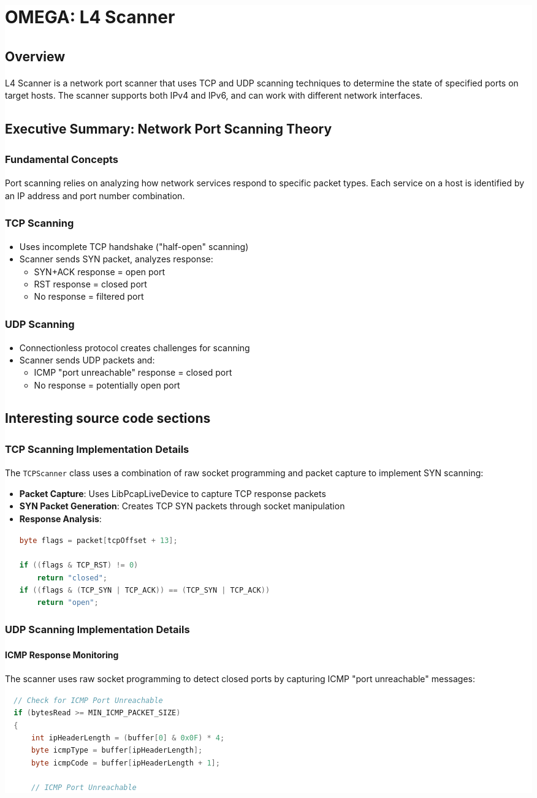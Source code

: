 # OMEGA: L4 Scanner

## Overview
L4 Scanner is a network port scanner that uses TCP and UDP scanning techniques to determine the state of specified ports on target hosts. The scanner supports both IPv4 and IPv6, and can work with different network interfaces.

## Executive Summary: Network Port Scanning Theory

### Fundamental Concepts
Port scanning relies on analyzing how network services respond to 
specific packet types. Each service on a host is identified by an IP address and port number combination.

### TCP Scanning
- Uses incomplete TCP handshake ("half-open" scanning)
- Scanner sends SYN packet, analyzes response:
  - SYN+ACK response = open port
  - RST response = closed port
  - No response = filtered port

### UDP Scanning
- Connectionless protocol creates challenges for scanning
- Scanner sends UDP packets and:
  - ICMP "port unreachable" response = closed port
  - No response = potentially open port

## Interesting source code sections

### TCP Scanning Implementation Details

The `TCPScanner` class uses a combination of raw socket programming and packet capture to implement SYN scanning:

- **Packet Capture**: Uses LibPcapLiveDevice to capture TCP response packets
- **SYN Packet Generation**: Creates TCP SYN packets through socket manipulation
- **Response Analysis**:
  ```csharp
  byte flags = packet[tcpOffset + 13];
  
  if ((flags & TCP_RST) != 0)
      return "closed";
  if ((flags & (TCP_SYN | TCP_ACK)) == (TCP_SYN | TCP_ACK))
      return "open";
  
### UDP Scanning Implementation Details

#### ICMP Response Monitoring
The scanner uses raw socket programming to detect closed ports by capturing ICMP "port unreachable" messages:

```csharp
  // Check for ICMP Port Unreachable
  if (bytesRead >= MIN_ICMP_PACKET_SIZE)
  {
      int ipHeaderLength = (buffer[0] & 0x0F) * 4;
      byte icmpType = buffer[ipHeaderLength];
      byte icmpCode = buffer[ipHeaderLength + 1];
  
      // ICMP Port Unreachable
  ```